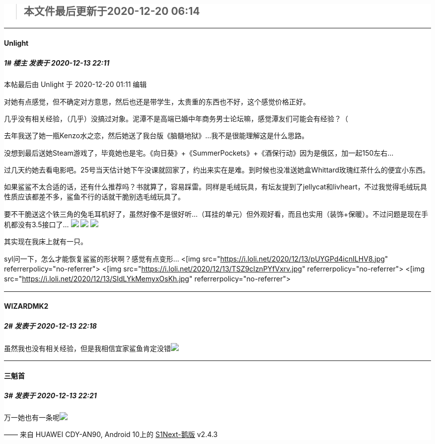 > ## **本文件最后更新于2020-12-20 06:14** 


-----

####  Unlight  
##### 1#       楼主       发表于 2020-12-13 22:11


 本帖最后由 Unlight 于 2020-12-20 01:11 编辑 

对她有点感觉，但不确定对方意思，然后也还是带学生，太贵重的东西也不好，这个感觉价格正好。

几乎没有相关经验，（几乎）没搞过对象。泥潭不是高端已婚中年商务男士论坛嘛，感觉潭友们可能会有经验？（

去年我送了她一瓶Kenzo水之恋，然后她送了我台版《脑髓地狱》…我不是很能理解这是什么思路。


没想到最后送她Steam游戏了，毕竟她也是宅。《向日葵》+《SummerPockets》+《酒保行动》因为是俄区，加一起150左右…

过几天约她去看电影吧。25号当天估计她下午没课就回家了，约出来实在是难。到时候也没准送她盒Whittard玫瑰红茶什么的便宜小东西。


如果鲨鲨不太合适的话，还有什么推荐吗？书就算了，容易踩雷。同样是毛绒玩具，有坛友提到了jellycat和livheart，不过我觉得毛绒玩具性质应该都差不多，鲨鱼不行的话就干脆别选毛绒玩具了。

要不干脆送这个铁三角的兔毛耳机好了，虽然好像不是很好听…（耳挂的单元）但外观好看，而且也实用（装饰+保暖）。不过问题是现在手机都没有3.5接口了…
<img src="https://img.alicdn.com/imgextra/i3/72051307/O1CN01olZSyf1LWeIUB1ofr_!!72051307.jpg" referrerpolicy="no-referrer">
<img src="https://img.alicdn.com/imgextra/i4/72051307/O1CN01PRIFu01LWeIU2kUya_!!72051307.jpg" referrerpolicy="no-referrer">
<img src="https://img.alicdn.com/imgextra/i4/72051307/O1CN01RURD3O1LWeIZaUx0v_!!72051307.jpg" referrerpolicy="no-referrer">


其实现在我床上就有一只。

syl问一下，怎么才能恢复鲨鲨的形状啊？感觉有点变形…
<[img src="https://i.loli.net/2020/12/13/pUYGPd4icnILHV8.jpg" referrerpolicy="no-referrer">
<[img src="https://i.loli.net/2020/12/13/TSZ9cIznPYfVxrv.jpg" referrerpolicy="no-referrer">
<[img src="https://i.loli.net/2020/12/13/SIdLYkMemyxOsKh.jpg" referrerpolicy="no-referrer">


-----

####  WIZARDMK2  
##### 2#       发表于 2020-12-13 22:18


虽然我也没有相关经验，但是我相信宜家鲨鱼肯定没错<img src="https://static.saraba1st.com/image/smiley/face2017/067.png" referrerpolicy="no-referrer">


-----

####  三魁首  
##### 3#       发表于 2020-12-13 22:21


万一她也有一条呢<img src="https://static.saraba1st.com/image/smiley/face2017/033.png" referrerpolicy="no-referrer">

—— 来自 HUAWEI CDY-AN90, Android 10上的 [S1Next-鹅版](https://github.com/ykrank/S1-Next/releases) v2.4.3
